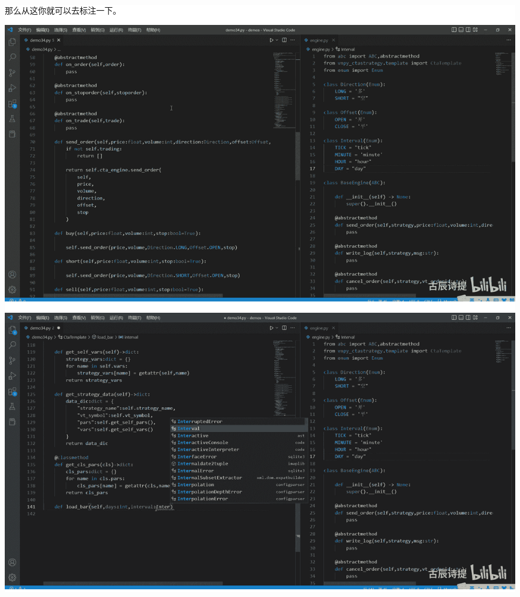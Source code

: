 那么从这你就可以去标注一下。

![](img/e6164f36291052047a9b9abc9d4eb130_100.png)

![](img/e6164f36291052047a9b9abc9d4eb130_101.png)
